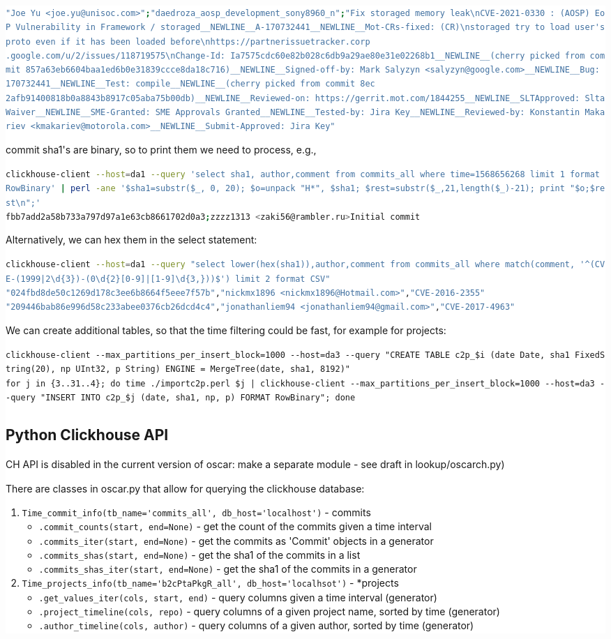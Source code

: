 ```bash
"Joe Yu <joe.yu@unisoc.com>";"daedroza_aosp_development_sony8960_n";"Fix storaged memory leak\nCVE-2021-0330 : (AOSP) EoP Vulnerability in Framework / storaged__NEWLINE__A-170732441__NEWLINE__Mot-CRs-fixed: (CR)\nstoraged try to load user's proto even if it has been loaded before\nhttps://partnerissuetracker.corp
.google.com/u/2/issues/118719575\nChange-Id: Ia7575cdc60e82b028c6db9a29ae80e31e02268b1__NEWLINE__(cherry picked from commit 857a63eb6604baa1ed6b0e31839ccce8da18c716)__NEWLINE__Signed-off-by: Mark Salyzyn <salyzyn@google.com>__NEWLINE__Bug: 170732441__NEWLINE__Test: compile__NEWLINE__(cherry picked from commit 8ec
2afb91400818b0a8843b8917c05aba75b00db)__NEWLINE__Reviewed-on: https://gerrit.mot.com/1844255__NEWLINE__SLTApproved: Slta Waiver__NEWLINE__SME-Granted: SME Approvals Granted__NEWLINE__Tested-by: Jira Key__NEWLINE__Reviewed-by: Konstantin Makariev <kmakariev@motorola.com>__NEWLINE__Submit-Approved: Jira Key"
```

commit sha1's are binary, so to print them we need to process, e.g.,

```bash
clickhouse-client --host=da1 --query 'select sha1, author,comment from commits_all where time=1568656268 limit 1 format RowBinary' | perl -ane '$sha1=substr($_, 0, 20); $o=unpack "H*", $sha1; $rest=substr($_,21,length($_)-21); print "$o;$rest\n";'
fbb7add2a58b733a797d97a1e63cb8661702d0a3;zzzz1313 <zaki56@rambler.ru>Initial commit
```

Alternatively, we can hex them in the select statement:

```bash
clickhouse-client --host=da1 --query "select lower(hex(sha1)),author,comment from commits_all where match(comment, '^(CVE-(1999|2\d{3})-(0\d{2}[0-9]|[1-9]\d{3,}))$') limit 2 format CSV"
"024fbd8de50c1269d178c3ee6b8664f5eee7f57b","nickmx1896 <nickmx1896@Hotmail.com>","CVE-2016-2355"
"209446bab86e996d58c233abee0376cb26dcd4c4","jonathanliem94 <jonathanliem94@gmail.com>","CVE-2017-4963"
```

We can create additional tables, so that the time filtering could be fast, for example for projects:

```
clickhouse-client --max_partitions_per_insert_block=1000 --host=da3 --query "CREATE TABLE c2p_$i (date Date, sha1 FixedString(20), np UInt32, p String) ENGINE = MergeTree(date, sha1, 8192)"
for j in {3..31..4}; do time ./importc2p.perl $j | clickhouse-client --max_partitions_per_insert_block=1000 --host=da3 --query "INSERT INTO c2p_$j (date, sha1, np, p) FORMAT RowBinary"; done
```

## Python Clickhouse API

CH API is disabled in the current version of oscar: make a
separate module - see draft in lookup/oscarch.py)

There are classes in oscar.py that allow for querying the clickhouse database:

1. `Time_commit_info(tb_name='commits_all', db_host='localhost')` - commits
   - `.commit_counts(start, end=None)` - get the count of the commits given a time interval
   - `.commits_iter(start, end=None)` - get the commits as 'Commit' objects in a generator
   - `.commits_shas(start, end=None)` - get the sha1 of the commits in a list
   - `.commits_shas_iter(start, end=None)` - get the sha1 of the commits in a generator
2. `Time_projects_info(tb_name='b2cPtaPkgR_all', db_host='localhsot')` - \*projects
   - `.get_values_iter(cols, start, end)` - query columns given a time interval (generator)
   - `.project_timeline(cols, repo)` - query columns of a given project name, sorted by time (generator)
   - `.author_timeline(cols, author)` - query columns of a given author, sorted by time (generator)
